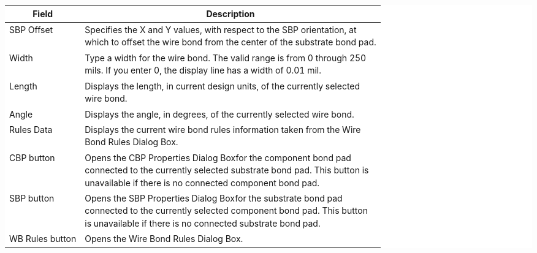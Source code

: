 | Field           | Description                                                                                                                                                                                         |
|-----------------|-----------------------------------------------------------------------------------------------------------------------------------------------------------------------------------------------------|
| SBP Offset      | Specifies the X and Y values, with respect to the SBP orientation, at<br>which to offset the wire bond from the center of the substrate bond pad.                                                   |
| Width           | Type a width for the wire bond. The valid range is from 0 through 250<br>mils. If you enter 0, the display line has a width of 0.01 mil.                                                            |
| Length          | Displays the length, in current design units, of the currently selected<br>wire bond.                                                                                                               |
| Angle           | Displays the angle, in degrees, of the currently selected wire bond.                                                                                                                                |
| Rules Data      | Displays the current wire bond rules information taken from the Wire<br>Bond Rules Dialog Box.                                                                                                      |
| CBP button      | Opens the CBP Properties Dialog Boxfor the component bond pad<br>connected to the currently selected substrate bond pad. This button is<br>unavailable if there is no connected component bond pad. |
| SBP button      | Opens the SBP Properties Dialog Boxfor the substrate bond pad<br>connected to the currently selected component bond pad. This button<br>is unavailable if there is no connected substrate bond pad. |
| WB Rules button | Opens the Wire Bond Rules Dialog Box.                                                                                                                                                               |

